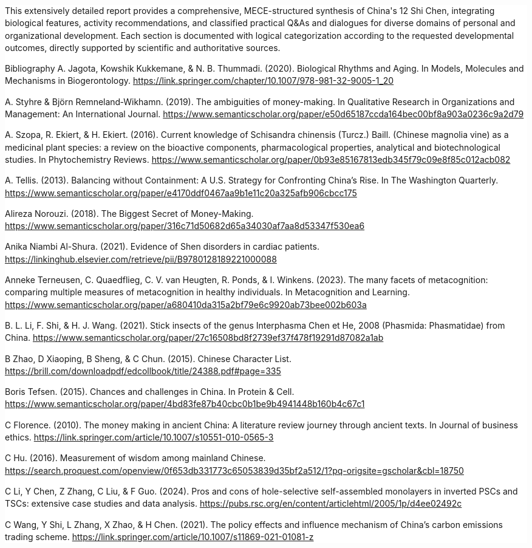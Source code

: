 
This extensively detailed report provides a comprehensive, MECE-structured synthesis of China's 12 Shi Chen, integrating biological features, activity recommendations, and classified practical Q&As and dialogues for diverse domains of personal and organizational development. Each section is documented with logical categorization according to the requested developmental outcomes, directly supported by scientific and authoritative sources.

Bibliography
A. Jagota, Kowshik Kukkemane, & N. B. Thummadi. (2020). Biological Rhythms and Aging. In Models, Molecules and Mechanisms in Biogerontology. https://link.springer.com/chapter/10.1007/978-981-32-9005-1_20

A. Styhre & Björn Remneland‐Wikhamn. (2019). The ambiguities of money-making. In Qualitative Research in Organizations and Management: An International Journal. https://www.semanticscholar.org/paper/e50d65187ccda164bec00bf8a903a0236c9a2d79

A. Szopa, R. Ekiert, & H. Ekiert. (2016). Current knowledge of Schisandra chinensis (Turcz.) Baill. (Chinese magnolia vine) as a medicinal plant species: a review on the bioactive components, pharmacological properties, analytical and biotechnological studies. In Phytochemistry Reviews. https://www.semanticscholar.org/paper/0b93e85167813edb345f79c09e8f85c012acb082

A. Tellis. (2013). Balancing without Containment: A U.S. Strategy for Confronting China’s Rise. In The Washington Quarterly. https://www.semanticscholar.org/paper/e4170ddf0467aa9b1e11c20a325afb906cbcc175

Alireza Norouzi. (2018). The Biggest Secret of Money-Making. https://www.semanticscholar.org/paper/316c71d50682d65a34030af7aa8d53347f530ea6

Anika Niambi Al-Shura. (2021). Evidence of Shen disorders in cardiac patients. https://linkinghub.elsevier.com/retrieve/pii/B9780128189221000088

Anneke Terneusen, C. Quaedflieg, C. V. van Heugten, R. Ponds, & I. Winkens. (2023). The many facets of metacognition: comparing multiple measures of metacognition in healthy individuals. In Metacognition and Learning. https://www.semanticscholar.org/paper/a680410da315a2bf79e6c9920ab73bee002b603a

B. L. Li, F. Shi, & H. J. Wang. (2021). Stick insects of the genus Interphasma Chen et He, 2008 (Phasmida: Phasmatidae) from China. https://www.semanticscholar.org/paper/27c16508bd8f2739ef37f478f19291d87082a1ab

B Zhao, D Xiaoping, B Sheng, & C Chun. (2015). Chinese Character List. https://brill.com/downloadpdf/edcollbook/title/24388.pdf#page=335

Boris Tefsen. (2015). Chances and challenges in China. In Protein & Cell. https://www.semanticscholar.org/paper/4bd83fe87b40cbc0b1be9b4941448b160b4c67c1

C Florence. (2010). The money making in ancient China: A literature review journey through ancient texts. In Journal of business ethics. https://link.springer.com/article/10.1007/s10551-010-0565-3

C Hu. (2016). Measurement of wisdom among mainland Chinese. https://search.proquest.com/openview/0f653db331773c65053839d35bf2a512/1?pq-origsite=gscholar&cbl=18750

C Li, Y Chen, Z Zhang, C Liu, & F Guo. (2024). Pros and cons of hole-selective self-assembled monolayers in inverted PSCs and TSCs: extensive case studies and data analysis. https://pubs.rsc.org/en/content/articlehtml/2005/1p/d4ee02492c

C Wang, Y Shi, L Zhang, X Zhao, & H Chen. (2021). The policy effects and influence mechanism of China’s carbon emissions trading scheme. https://link.springer.com/article/10.1007/s11869-021-01081-z
